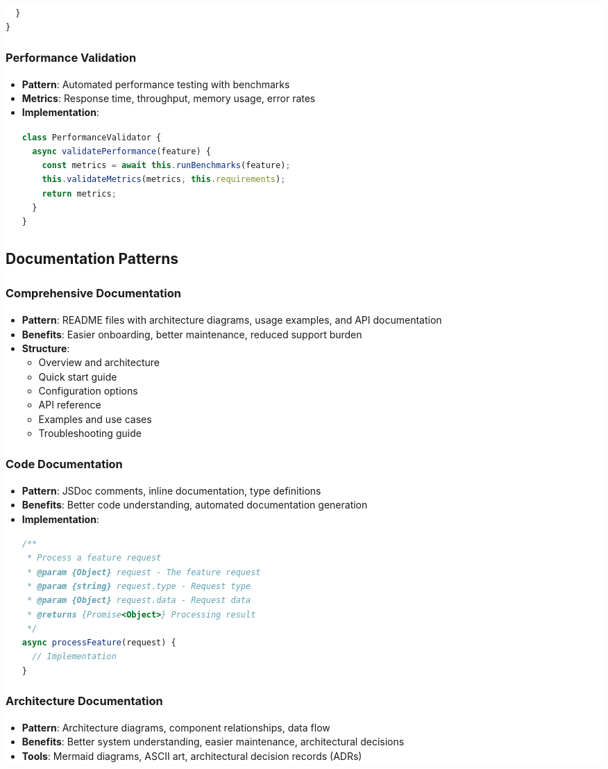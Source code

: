   ```javascript
    }
  }
  ```

### Performance Validation
- **Pattern**: Automated performance testing with benchmarks
- **Metrics**: Response time, throughput, memory usage, error rates
- **Implementation**:
  ```javascript
  class PerformanceValidator {
    async validatePerformance(feature) {
      const metrics = await this.runBenchmarks(feature);
      this.validateMetrics(metrics, this.requirements);
      return metrics;
    }
  }
  ```

## Documentation Patterns

### Comprehensive Documentation
- **Pattern**: README files with architecture diagrams, usage examples, and API documentation
- **Benefits**: Easier onboarding, better maintenance, reduced support burden
- **Structure**:
  - Overview and architecture
  - Quick start guide
  - Configuration options
  - API reference
  - Examples and use cases
  - Troubleshooting guide

### Code Documentation
- **Pattern**: JSDoc comments, inline documentation, type definitions
- **Benefits**: Better code understanding, automated documentation generation
- **Implementation**:
  ```javascript
  /**
   * Process a feature request
   * @param {Object} request - The feature request
   * @param {string} request.type - Request type
   * @param {Object} request.data - Request data
   * @returns {Promise<Object>} Processing result
   */
  async processFeature(request) {
    // Implementation
  }
  ```

### Architecture Documentation
- **Pattern**: Architecture diagrams, component relationships, data flow
- **Benefits**: Better system understanding, easier maintenance, architectural decisions
- **Tools**: Mermaid diagrams, ASCII art, architectural decision records (ADRs)

